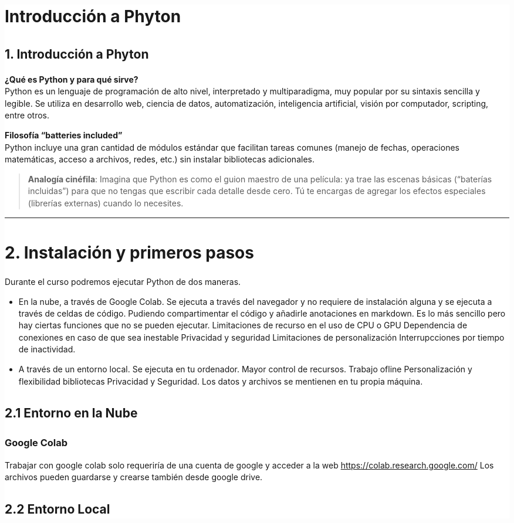 # Introducción a Phyton

## 1. Introducción a Phyton

**¿Qué es Python y para qué sirve?**  
Python es un lenguaje de programación de alto nivel, interpretado y multiparadigma, muy popular por su sintaxis sencilla y legible. Se utiliza en desarrollo web, ciencia de datos, automatización, inteligencia artificial, visión por computador, scripting, entre otros.

**Filosofía “batteries included”**  
Python incluye una gran cantidad de módulos estándar que facilitan tareas comunes (manejo de fechas, operaciones matemáticas, acceso a archivos, redes, etc.) sin instalar bibliotecas adicionales.

> **Analogía cinéfila**: Imagina que Python es como el guion maestro de una película: ya trae las escenas básicas (“baterías incluidas”) para que no tengas que escribir cada detalle desde cero. Tú te encargas de agregar los efectos especiales (librerías externas) cuando lo necesites.

---

# 2. Instalación y primeros pasos

Durante el curso podremos ejecutar Python de dos maneras.
- En la nube, a través de Google Colab.
Se ejecuta a través del navegador y no requiere de instalación alguna y se ejecuta a través de celdas de código. Pudiendo compartimentar el código y añadirle anotaciones en markdown.
Es lo más sencillo pero hay ciertas funciones que no se pueden ejecutar.
Limitaciones de recurso en el uso de CPU o GPU
Dependencia de conexiones en caso de que sea inestable
Privacidad y seguridad
Limitaciones de personalización
Interrupcciones por tiempo de inactividad.

- A través de un entorno local.
Se ejecuta en tu ordenador. 
Mayor control de recursos.
Trabajo ofline
Personalización y flexibilidad bibliotecas
Privacidad y Seguridad. Los datos y archivos se mentienen en tu propia máquina.



## 2.1 Entorno en la Nube
### Google Colab
Trabajar con google colab solo requeriría de una cuenta de google y acceder a la web https://colab.research.google.com/
Los archivos pueden guardarse y crearse también desde google drive.

## 2.2 Entorno Local
